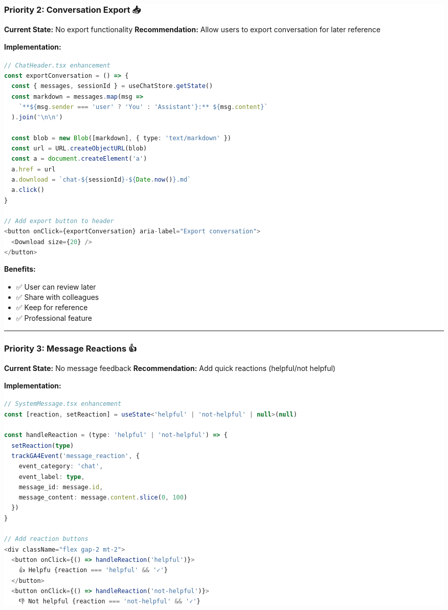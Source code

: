
### Priority 2: Conversation Export 📥

**Current State:** No export functionality
**Recommendation:** Allow users to export conversation for later reference

**Implementation:**

```typescript
// ChatHeader.tsx enhancement
const exportConversation = () => {
  const { messages, sessionId } = useChatStore.getState()
  const markdown = messages.map(msg =>
    `**${msg.sender === 'user' ? 'You' : 'Assistant'}:** ${msg.content}`
  ).join('\n\n')

  const blob = new Blob([markdown], { type: 'text/markdown' })
  const url = URL.createObjectURL(blob)
  const a = document.createElement('a')
  a.href = url
  a.download = `chat-${sessionId}-${Date.now()}.md`
  a.click()
}

// Add export button to header
<button onClick={exportConversation} aria-label="Export conversation">
  <Download size={20} />
</button>
```

**Benefits:**

- ✅ User can review later
- ✅ Share with colleagues
- ✅ Keep for reference
- ✅ Professional feature

---

### Priority 3: Message Reactions 👍

**Current State:** No message feedback
**Recommendation:** Add quick reactions (helpful/not helpful)

**Implementation:**

```typescript
// SystemMessage.tsx enhancement
const [reaction, setReaction] = useState<'helpful' | 'not-helpful' | null>(null)

const handleReaction = (type: 'helpful' | 'not-helpful') => {
  setReaction(type)
  trackGA4Event('message_reaction', {
    event_category: 'chat',
    event_label: type,
    message_id: message.id,
    message_content: message.content.slice(0, 100)
  })
}

// Add reaction buttons
<div className="flex gap-2 mt-2">
  <button onClick={() => handleReaction('helpful')}>
    👍 Helpfu {reaction === 'helpful' && '✓'}
  </button>
  <button onClick={() => handleReaction('not-helpful')}>
    👎 Not helpful {reaction === 'not-helpful' && '✓'}
```